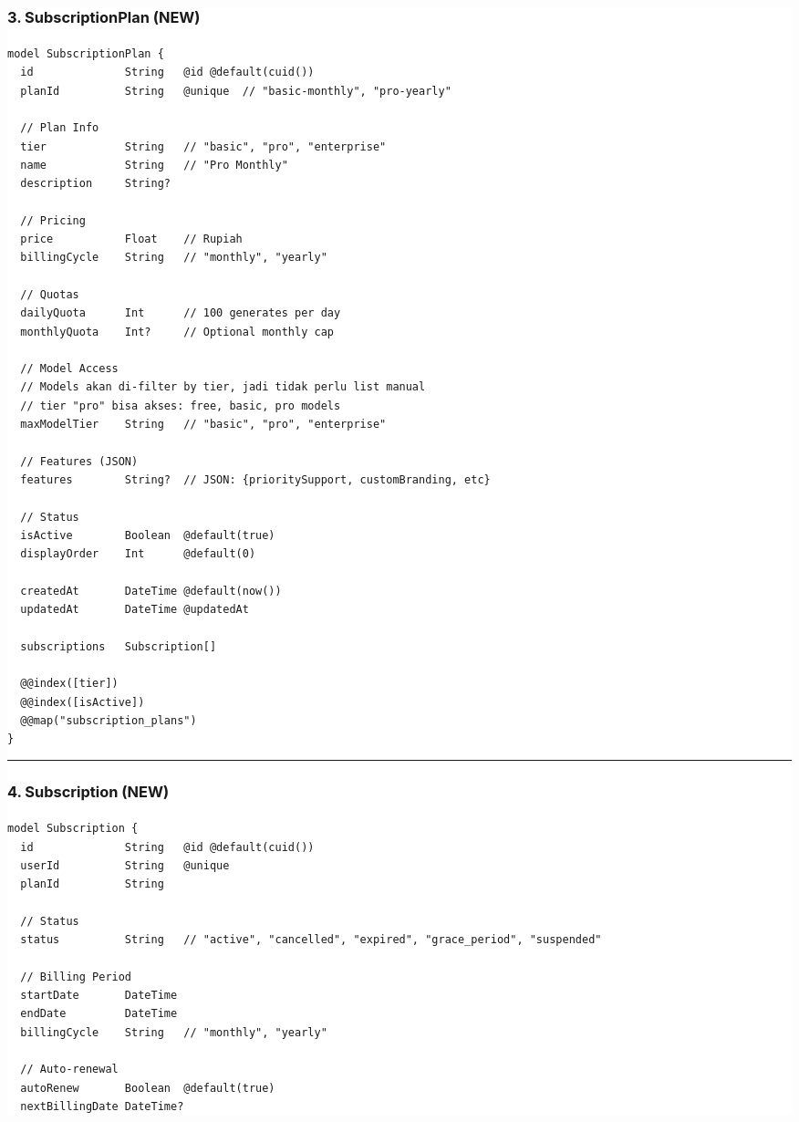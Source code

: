 
### 3. SubscriptionPlan (NEW)

```prisma
model SubscriptionPlan {
  id              String   @id @default(cuid())
  planId          String   @unique  // "basic-monthly", "pro-yearly"

  // Plan Info
  tier            String   // "basic", "pro", "enterprise"
  name            String   // "Pro Monthly"
  description     String?

  // Pricing
  price           Float    // Rupiah
  billingCycle    String   // "monthly", "yearly"

  // Quotas
  dailyQuota      Int      // 100 generates per day
  monthlyQuota    Int?     // Optional monthly cap

  // Model Access
  // Models akan di-filter by tier, jadi tidak perlu list manual
  // tier "pro" bisa akses: free, basic, pro models
  maxModelTier    String   // "basic", "pro", "enterprise"

  // Features (JSON)
  features        String?  // JSON: {prioritySupport, customBranding, etc}

  // Status
  isActive        Boolean  @default(true)
  displayOrder    Int      @default(0)

  createdAt       DateTime @default(now())
  updatedAt       DateTime @updatedAt

  subscriptions   Subscription[]

  @@index([tier])
  @@index([isActive])
  @@map("subscription_plans")
}
```

---

### 4. Subscription (NEW)

```prisma
model Subscription {
  id              String   @id @default(cuid())
  userId          String   @unique
  planId          String

  // Status
  status          String   // "active", "cancelled", "expired", "grace_period", "suspended"

  // Billing Period
  startDate       DateTime
  endDate         DateTime
  billingCycle    String   // "monthly", "yearly"

  // Auto-renewal
  autoRenew       Boolean  @default(true)
  nextBillingDate DateTime?
```
